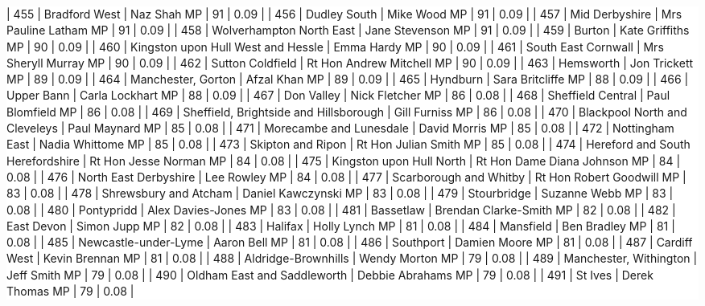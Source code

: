 | 455 | Bradford West | Naz Shah MP | 91 | 0.09 |
| 456 | Dudley South | Mike Wood MP | 91 | 0.09 |
| 457 | Mid Derbyshire | Mrs Pauline Latham MP | 91 | 0.09 |
| 458 | Wolverhampton North East | Jane Stevenson MP | 91 | 0.09 |
| 459 | Burton | Kate Griffiths MP | 90 | 0.09 |
| 460 | Kingston upon Hull West and Hessle | Emma Hardy MP | 90 | 0.09 |
| 461 | South East Cornwall | Mrs Sheryll Murray MP | 90 | 0.09 |
| 462 | Sutton Coldfield | Rt Hon Andrew Mitchell MP | 90 | 0.09 |
| 463 | Hemsworth | Jon Trickett MP | 89 | 0.09 |
| 464 | Manchester, Gorton | Afzal Khan MP | 89 | 0.09 |
| 465 | Hyndburn | Sara Britcliffe MP | 88 | 0.09 |
| 466 | Upper Bann | Carla Lockhart MP | 88 | 0.09 |
| 467 | Don Valley | Nick Fletcher MP | 86 | 0.08 |
| 468 | Sheffield Central | Paul Blomfield MP | 86 | 0.08 |
| 469 | Sheffield, Brightside and Hillsborough | Gill Furniss MP | 86 | 0.08 |
| 470 | Blackpool North and Cleveleys | Paul Maynard MP | 85 | 0.08 |
| 471 | Morecambe and Lunesdale | David Morris MP | 85 | 0.08 |
| 472 | Nottingham East | Nadia Whittome MP | 85 | 0.08 |
| 473 | Skipton and Ripon | Rt Hon Julian Smith MP | 85 | 0.08 |
| 474 | Hereford and South Herefordshire | Rt Hon Jesse Norman MP | 84 | 0.08 |
| 475 | Kingston upon Hull North | Rt Hon Dame Diana Johnson MP | 84 | 0.08 |
| 476 | North East Derbyshire | Lee Rowley MP | 84 | 0.08 |
| 477 | Scarborough and Whitby | Rt Hon Robert Goodwill MP | 83 | 0.08 |
| 478 | Shrewsbury and Atcham | Daniel Kawczynski MP | 83 | 0.08 |
| 479 | Stourbridge | Suzanne Webb MP | 83 | 0.08 |
| 480 | Pontypridd | Alex Davies-Jones MP | 83 | 0.08 |
| 481 | Bassetlaw | Brendan Clarke-Smith MP | 82 | 0.08 |
| 482 | East Devon | Simon Jupp MP | 82 | 0.08 |
| 483 | Halifax | Holly Lynch MP | 81 | 0.08 |
| 484 | Mansfield | Ben Bradley MP | 81 | 0.08 |
| 485 | Newcastle-under-Lyme | Aaron Bell MP | 81 | 0.08 |
| 486 | Southport | Damien Moore MP | 81 | 0.08 |
| 487 | Cardiff West | Kevin Brennan MP | 81 | 0.08 |
| 488 | Aldridge-Brownhills | Wendy Morton MP | 79 | 0.08 |
| 489 | Manchester, Withington | Jeff Smith MP | 79 | 0.08 |
| 490 | Oldham East and Saddleworth | Debbie Abrahams MP | 79 | 0.08 |
| 491 | St Ives | Derek Thomas MP | 79 | 0.08 |